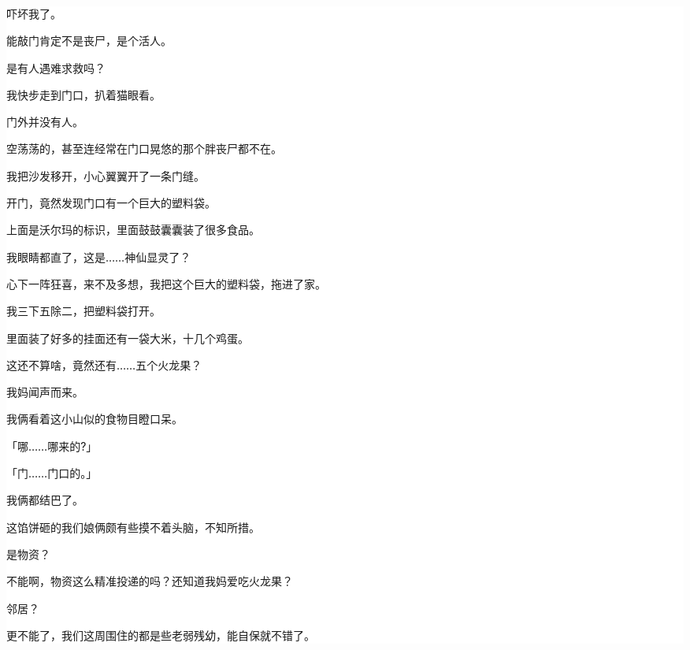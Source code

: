 
吓坏我了。


能敲门肯定不是丧尸，是个活人。


是有人遇难求救吗？


我快步走到门口，扒着猫眼看。


门外并没有人。


空荡荡的，甚至连经常在门口晃悠的那个胖丧尸都不在。


我把沙发移开，小心翼翼开了一条门缝。


开门，竟然发现门口有一个巨大的塑料袋。


上面是沃尔玛的标识，里面鼓鼓囊囊装了很多食品。


我眼睛都直了，这是……神仙显灵了？


心下一阵狂喜，来不及多想，我把这个巨大的塑料袋，拖进了家。


我三下五除二，把塑料袋打开。


里面装了好多的挂面还有一袋大米，十几个鸡蛋。


这还不算啥，竟然还有……五个火龙果？


我妈闻声而来。


我俩看着这小山似的食物目瞪口呆。


「哪……哪来的?」


「门……门口的。」


我俩都结巴了。


这馅饼砸的我们娘俩颇有些摸不着头脑，不知所措。


是物资？


不能啊，物资这么精准投递的吗？还知道我妈爱吃火龙果？


邻居？


更不能了，我们这周围住的都是些老弱残幼，能自保就不错了。

